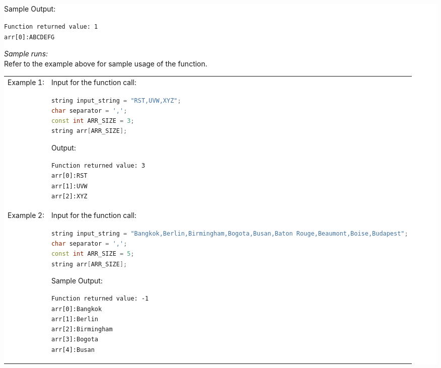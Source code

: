 Sample Output: <br>
```
Function returned value: 1
arr[0]:ABCDEFG
```

</td>
</tr>
</table>

*Sample runs:* <br>
Refer to the example above for sample usage of the function.
<table>

<tr>
<td> Example 1: </td>
<td>
Input for the function call: <br>

```cpp
string input_string = "RST,UVW,XYZ";
char separator = ',';
const int ARR_SIZE = 3;
string arr[ARR_SIZE];
```

Output: <br>
```
Function returned value: 3
arr[0]:RST
arr[1]:UVW
arr[2]:XYZ
```

</td>
</tr>
<tr></tr>

<tr>
<td> Example 2: </td>
<td>
Input for the function call: <br>

```cpp
string input_string = "Bangkok,Berlin,Birmingham,Bogota,Busan,Baton Rouge,Beaumont,Boise,Budapest";
char separator = ',';
const int ARR_SIZE = 5;
string arr[ARR_SIZE];
```

Sample Output: <br>
```
Function returned value: -1
arr[0]:Bangkok
arr[1]:Berlin
arr[2]:Birmingham
arr[3]:Bogota
arr[4]:Busan
```
